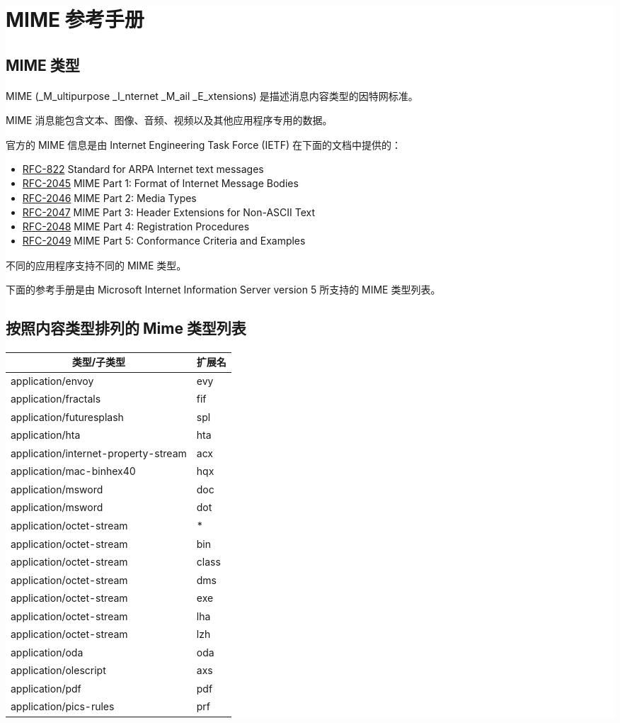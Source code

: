 # MIME 参考手册




## MIME 类型

MIME (_M_ultipurpose _I_nternet _M_ail _E_xtensions) 是描述消息内容类型的因特网标准。

MIME 消息能包含文本、图像、音频、视频以及其他应用程序专用的数据。

官方的 MIME 信息是由 Internet Engineering Task Force (IETF) 在下面的文档中提供的：

*   [RFC-822](http://www.rfc-editor.org/rfc/rfc822.txt "rfc822") Standard for ARPA Internet text messages
*   [RFC-2045](http://www.rfc-editor.org/rfc/rfc2045.txt "rfc2045") MIME Part 1: Format of Internet Message Bodies
*   [RFC-2046](http://www.rfc-editor.org/rfc/rfc2046.txt "rfc2046") MIME Part 2: Media Types
*   [RFC-2047](http://www.rfc-editor.org/rfc/rfc2047.txt "rfc2047") MIME Part 3: Header Extensions for Non-ASCII Text
*   [RFC-2048](http://www.rfc-editor.org/rfc/rfc2048.txt "rfc2048") MIME Part 4: Registration Procedures
*   [RFC-2049](http://www.rfc-editor.org/rfc/rfc2049.txt "rfc2049") MIME Part 5: Conformance Criteria and Examples

不同的应用程序支持不同的 MIME 类型。

下面的参考手册是由 Microsoft Internet Information Server version 5 所支持的 MIME 类型列表。

## 按照内容类型排列的 Mime 类型列表

| 类型/子类型 | 扩展名 |
| --- | --- |
| application/envoy | evy |
| application/fractals | fif |
| application/futuresplash | spl |
| application/hta | hta |
| application/internet-property-stream | acx |
| application/mac-binhex40 | hqx |
| application/msword | doc |
| application/msword | dot |
| application/octet-stream | * |
| application/octet-stream | bin |
| application/octet-stream | class |
| application/octet-stream | dms |
| application/octet-stream | exe |
| application/octet-stream | lha |
| application/octet-stream | lzh |
| application/oda | oda |
| application/olescript | axs |
| application/pdf | pdf |
| application/pics-rules | prf |